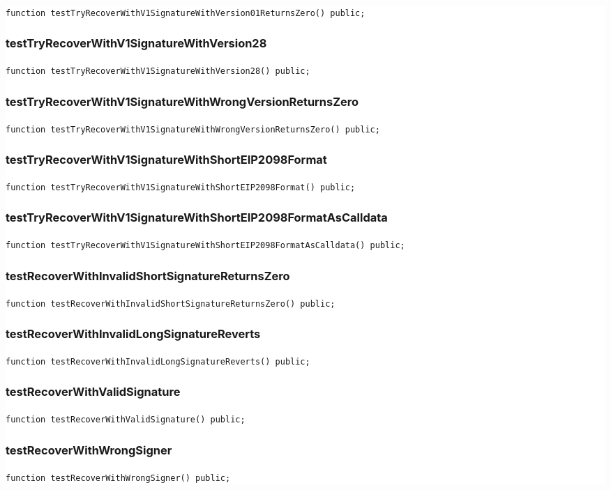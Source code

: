 
```solidity
function testTryRecoverWithV1SignatureWithVersion01ReturnsZero() public;
```

### testTryRecoverWithV1SignatureWithVersion28


```solidity
function testTryRecoverWithV1SignatureWithVersion28() public;
```

### testTryRecoverWithV1SignatureWithWrongVersionReturnsZero


```solidity
function testTryRecoverWithV1SignatureWithWrongVersionReturnsZero() public;
```

### testTryRecoverWithV1SignatureWithShortEIP2098Format


```solidity
function testTryRecoverWithV1SignatureWithShortEIP2098Format() public;
```

### testTryRecoverWithV1SignatureWithShortEIP2098FormatAsCalldata


```solidity
function testTryRecoverWithV1SignatureWithShortEIP2098FormatAsCalldata() public;
```

### testRecoverWithInvalidShortSignatureReturnsZero


```solidity
function testRecoverWithInvalidShortSignatureReturnsZero() public;
```

### testRecoverWithInvalidLongSignatureReverts


```solidity
function testRecoverWithInvalidLongSignatureReverts() public;
```

### testRecoverWithValidSignature


```solidity
function testRecoverWithValidSignature() public;
```

### testRecoverWithWrongSigner


```solidity
function testRecoverWithWrongSigner() public;
```
